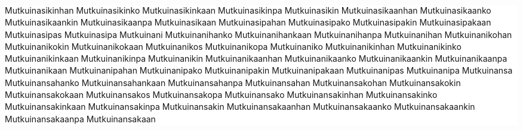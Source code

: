 Mutkuinasikinhan
Mutkuinasikinko
Mutkuinasikinkaan
Mutkuinasikinpa
Mutkuinasikin
Mutkuinasikaanhan
Mutkuinasikaanko
Mutkuinasikaankin
Mutkuinasikaanpa
Mutkuinasikaan
Mutkuinasipahan
Mutkuinasipako
Mutkuinasipakin
Mutkuinasipakaan
Mutkuinasipas
Mutkuinasipa
Mutkuinani
Mutkuinanihanko
Mutkuinanihankaan
Mutkuinanihanpa
Mutkuinanihan
Mutkuinanikohan
Mutkuinanikokin
Mutkuinanikokaan
Mutkuinanikos
Mutkuinanikopa
Mutkuinaniko
Mutkuinanikinhan
Mutkuinanikinko
Mutkuinanikinkaan
Mutkuinanikinpa
Mutkuinanikin
Mutkuinanikaanhan
Mutkuinanikaanko
Mutkuinanikaankin
Mutkuinanikaanpa
Mutkuinanikaan
Mutkuinanipahan
Mutkuinanipako
Mutkuinanipakin
Mutkuinanipakaan
Mutkuinanipas
Mutkuinanipa
Mutkuinansa
Mutkuinansahanko
Mutkuinansahankaan
Mutkuinansahanpa
Mutkuinansahan
Mutkuinansakohan
Mutkuinansakokin
Mutkuinansakokaan
Mutkuinansakos
Mutkuinansakopa
Mutkuinansako
Mutkuinansakinhan
Mutkuinansakinko
Mutkuinansakinkaan
Mutkuinansakinpa
Mutkuinansakin
Mutkuinansakaanhan
Mutkuinansakaanko
Mutkuinansakaankin
Mutkuinansakaanpa
Mutkuinansakaan